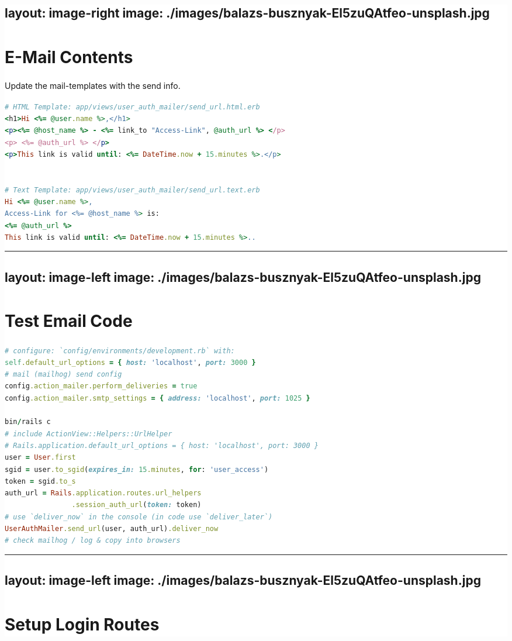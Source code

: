 layout: image-right
image: ./images/balazs-busznyak-El5zuQAtfeo-unsplash.jpg
---
# E-Mail Contents

Update the mail-templates with the send info.

```ruby
# HTML Template: app/views/user_auth_mailer/send_url.html.erb
<h1>Hi <%= @user.name %>,</h1>
<p><%= @host_name %> - <%= link_to "Access-Link", @auth_url %> </p>
<p> <%= @auth_url %> </p>
<p>This link is valid until: <%= DateTime.now + 15.minutes %>.</p>


# Text Template: app/views/user_auth_mailer/send_url.text.erb
Hi <%= @user.name %>,
Access-Link for <%= @host_name %> is:
<%= @auth_url %>
This link is valid until: <%= DateTime.now + 15.minutes %>..
```

---
layout: image-left
image: ./images/balazs-busznyak-El5zuQAtfeo-unsplash.jpg
---
# Test Email Code

```ruby
# configure: `config/environments/development.rb` with:
self.default_url_options = { host: 'localhost', port: 3000 }
# mail (mailhog) send config
config.action_mailer.perform_deliveries = true
config.action_mailer.smtp_settings = { address: 'localhost', port: 1025 }

bin/rails c
# include ActionView::Helpers::UrlHelper
# Rails.application.default_url_options = { host: 'localhost', port: 3000 }
user = User.first
sgid = user.to_sgid(expires_in: 15.minutes, for: 'user_access')
token = sgid.to_s
auth_url = Rails.application.routes.url_helpers
                .session_auth_url(token: token)
# use `deliver_now` in the console (in code use `deliver_later`)
UserAuthMailer.send_url(user, auth_url).deliver_now
# check mailhog / log & copy into browsers
```

---
layout: image-left
image: ./images/balazs-busznyak-El5zuQAtfeo-unsplash.jpg
---
# Setup Login Routes
